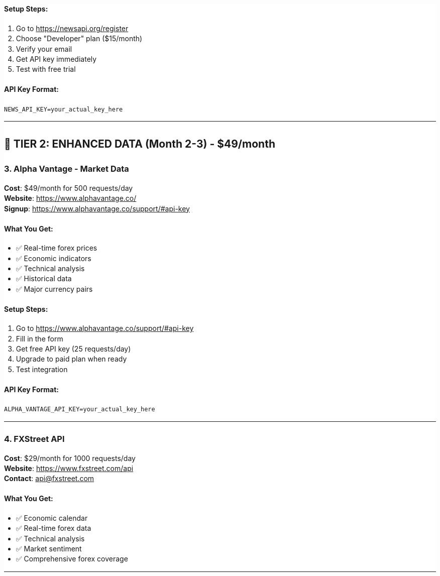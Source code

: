 #### **Setup Steps:**
1. Go to https://newsapi.org/register
2. Choose "Developer" plan ($15/month)
3. Verify your email
4. Get API key immediately
5. Test with free trial

#### **API Key Format:**
```
NEWS_API_KEY=your_actual_key_here
```

---

## 🥈 **TIER 2: ENHANCED DATA (Month 2-3) - $49/month**

### **3. Alpha Vantage - Market Data**
**Cost**: $49/month for 500 requests/day  
**Website**: https://www.alphavantage.co/  
**Signup**: https://www.alphavantage.co/support/#api-key  

#### **What You Get:**
- ✅ Real-time forex prices
- ✅ Economic indicators
- ✅ Technical analysis
- ✅ Historical data
- ✅ Major currency pairs

#### **Setup Steps:**
1. Go to https://www.alphavantage.co/support/#api-key
2. Fill in the form
3. Get free API key (25 requests/day)
4. Upgrade to paid plan when ready
5. Test integration

#### **API Key Format:**
```
ALPHA_VANTAGE_API_KEY=your_actual_key_here
```

---

### **4. FXStreet API**
**Cost**: $29/month for 1000 requests/day  
**Website**: https://www.fxstreet.com/api  
**Contact**: api@fxstreet.com  

#### **What You Get:**
- ✅ Economic calendar
- ✅ Real-time forex data
- ✅ Technical analysis
- ✅ Market sentiment
- ✅ Comprehensive forex coverage

---